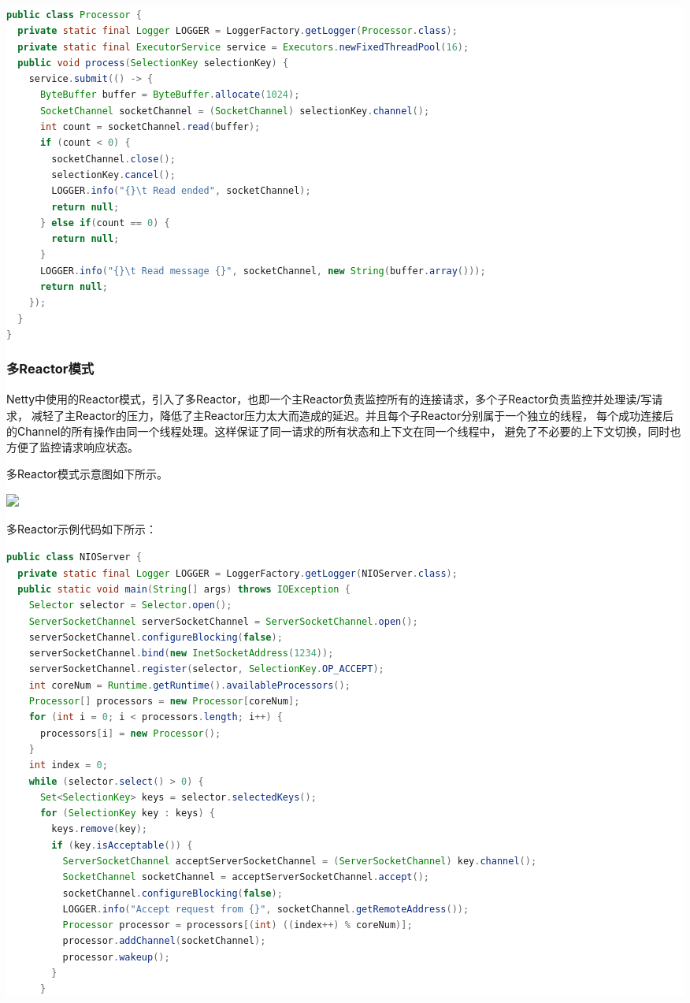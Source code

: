 ```java
public class Processor {
  private static final Logger LOGGER = LoggerFactory.getLogger(Processor.class);
  private static final ExecutorService service = Executors.newFixedThreadPool(16);
  public void process(SelectionKey selectionKey) {
    service.submit(() -> {
      ByteBuffer buffer = ByteBuffer.allocate(1024);
      SocketChannel socketChannel = (SocketChannel) selectionKey.channel();
      int count = socketChannel.read(buffer);
      if (count < 0) {
        socketChannel.close();
        selectionKey.cancel();
        LOGGER.info("{}\t Read ended", socketChannel);
        return null;
      } else if(count == 0) {
        return null;
      }
      LOGGER.info("{}\t Read message {}", socketChannel, new String(buffer.array()));
      return null;
    });
  }
}
```

### 多Reactor模式

Netty中使用的Reactor模式，引入了多Reactor，也即一个主Reactor负责监控所有的连接请求，多个子Reactor负责监控并处理读/写请求，
减轻了主Reactor的压力，降低了主Reactor压力太大而造成的延迟。并且每个子Reactor分别属于一个独立的线程，
每个成功连接后的Channel的所有操作由同一个线程处理。这样保证了同一请求的所有状态和上下文在同一个线程中，
避免了不必要的上下文切换，同时也方便了监控请求响应状态。

多Reactor模式示意图如下所示。

![](https://xnstatic-1253397658.file.myqcloud.com/reactor03.png)

多Reactor示例代码如下所示：

```java
public class NIOServer {
  private static final Logger LOGGER = LoggerFactory.getLogger(NIOServer.class);
  public static void main(String[] args) throws IOException {
    Selector selector = Selector.open();
    ServerSocketChannel serverSocketChannel = ServerSocketChannel.open();
    serverSocketChannel.configureBlocking(false);
    serverSocketChannel.bind(new InetSocketAddress(1234));
    serverSocketChannel.register(selector, SelectionKey.OP_ACCEPT);
    int coreNum = Runtime.getRuntime().availableProcessors();
    Processor[] processors = new Processor[coreNum];
    for (int i = 0; i < processors.length; i++) {
      processors[i] = new Processor();
    }
    int index = 0;
    while (selector.select() > 0) {
      Set<SelectionKey> keys = selector.selectedKeys();
      for (SelectionKey key : keys) {
        keys.remove(key);
        if (key.isAcceptable()) {
          ServerSocketChannel acceptServerSocketChannel = (ServerSocketChannel) key.channel();
          SocketChannel socketChannel = acceptServerSocketChannel.accept();
          socketChannel.configureBlocking(false);
          LOGGER.info("Accept request from {}", socketChannel.getRemoteAddress());
          Processor processor = processors[(int) ((index++) % coreNum)];
          processor.addChannel(socketChannel);
          processor.wakeup();
        }
      }
```
